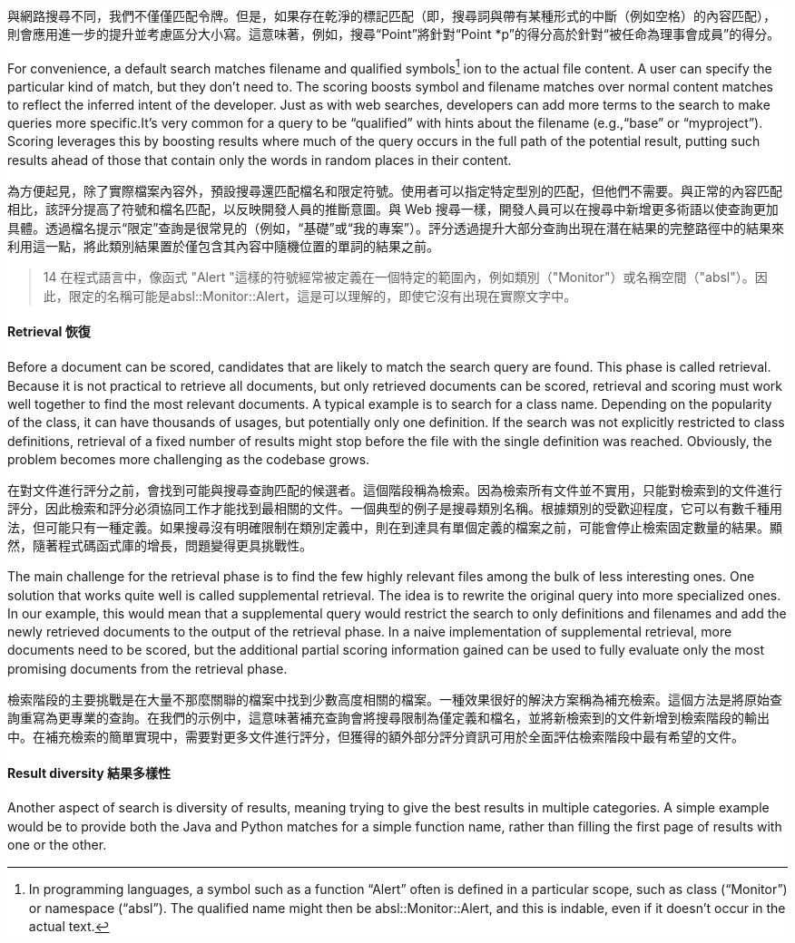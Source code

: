 與網路搜尋不同，我們不僅僅匹配令牌。但是，如果存在乾淨的標記匹配（即，搜尋詞與帶有某種形式的中斷（例如空格）的內容匹配），則會應用進一步的提升並考慮區分大小寫。這意味著，例如，搜尋“Point”將針對“Point *p”的得分高於針對“被任命為理事會成員”的得分。

For convenience, a default search matches filename and qualified symbols[^14] ion to the actual file content. A user can specify the particular kind of match, but they don’t need to. The scoring boosts symbol and filename matches over normal content matches to reflect the inferred intent of the developer. Just as with web searches, developers can add more terms to the search to make queries more specific.It’s very common for a query to be “qualified” with hints about the filename (e.g.,“base” or “myproject”). Scoring leverages this by boosting results where much of the query occurs in the full path of the potential result, putting such results ahead of those that contain only the words in random places in their content.

為方便起見，除了實際檔案內容外，預設搜尋還匹配檔名和限定符號。使用者可以指定特定型別的匹配，但他們不需要。與正常的內容匹配相比，該評分提高了符號和檔名匹配，以反映開發人員的推斷意圖。與 Web 搜尋一樣，開發人員可以在搜尋中新增更多術語以使查詢更加具體。透過檔名提示“限定”查詢是很常見的（例如，“基礎”或“我的專案”）。評分透過提升大部分查詢出現在潛在結果的完整路徑中的結果來利用這一點，將此類別結果置於僅包含其內容中隨機位置的單詞的結果之前。

> [^14]: In programming languages, a symbol such as a function “Alert” often is defined in a particular scope, such as  class (“Monitor”) or namespace (“absl”). The qualified name might then be absl::Monitor::Alert, and this is indable, even if it doesn’t occur in the actual text.
>
> 14 在程式語言中，像函式 "Alert "這樣的符號經常被定義在一個特定的範圍內，例如類別（"Monitor"）或名稱空間（"absl"）。因此，限定的名稱可能是absl::Monitor::Alert，這是可以理解的，即使它沒有出現在實際文字中。

#### Retrieval 恢復

Before a document can be scored, candidates that are likely to match the search query are found. This phase is called retrieval. Because it is not practical to retrieve all documents, but only retrieved documents can be scored, retrieval and scoring must work well together to find the most relevant documents. A typical example is to search for a class name. Depending on the popularity of the class, it can have thousands of usages, but potentially only one definition. If the search was not explicitly restricted to class definitions, retrieval of a fixed number of results might stop before the file with the single definition was reached. Obviously, the problem becomes more challenging as the codebase grows.

在對文件進行評分之前，會找到可能與搜尋查詢匹配的候選者。這個階段稱為檢索。因為檢索所有文件並不實用，只能對檢索到的文件進行評分，因此檢索和評分必須協同工作才能找到最相關的文件。一個典型的例子是搜尋類別名稱。根據類別的受歡迎程度，它可以有數千種用法，但可能只有一種定義。如果搜尋沒有明確限制在類別定義中，則在到達具有單個定義的檔案之前，可能會停止檢索固定數量的結果。顯然，隨著程式碼函式庫的增長，問題變得更具挑戰性。

The main challenge for the retrieval phase is to find the few highly relevant files among the bulk of less interesting ones. One solution that works quite well is called supplemental retrieval. The idea is to rewrite the original query into more specialized ones. In our example, this would mean that a supplemental query would restrict the search to only definitions and filenames and add the newly retrieved documents to the output of the retrieval phase. In a naive implementation of supplemental retrieval, more documents need to be scored, but the additional partial scoring information gained can be used to fully evaluate only the most promising documents from the retrieval phase.

檢索階段的主要挑戰是在大量不那麼關聯的檔案中找到少數高度相關的檔案。一種效果很好的解決方案稱為補充檢索。這個方法是將原始查詢重寫為更專業的查詢。在我們的示例中，這意味著補充查詢會將搜尋限制為僅定義和檔名，並將新檢索到的文件新增到檢索階段的輸出中。在補充檢索的簡單實現中，需要對更多文件進行評分，但獲得的額外部分評分資訊可用於全面評估檢索階段中最有希望的文件。

#### Result diversity 結果多樣性

Another aspect of search is diversity of results, meaning trying to give the best results in multiple categories. A simple example would be to provide both the Java and Python matches for a simple function name, rather than filling the first page of results with one or the other.


[^18]: Russ Cox, “Regular Expression Matching with a Trigram Index or How Google Code Search Worked.”